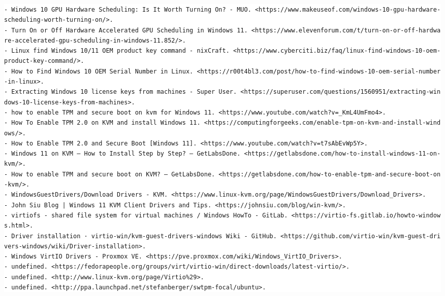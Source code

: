 ```
- Windows 10 GPU Hardware Scheduling: Is It Worth Turning On? - MUO. <https://www.makeuseof.com/windows-10-gpu-hardware-scheduling-worth-turning-on/>.
- Turn On or Off Hardware Accelerated GPU Scheduling in Windows 11. <https://www.elevenforum.com/t/turn-on-or-off-hardware-accelerated-gpu-scheduling-in-windows-11.852/>.
- Linux find Windows 10/11 OEM product key command - nixCraft. <https://www.cyberciti.biz/faq/linux-find-windows-10-oem-product-key-command/>.
- How to Find Windows 10 OEM Serial Number in Linux. <https://r00t4bl3.com/post/how-to-find-windows-10-oem-serial-number-in-linux>.
- Extracting Windows 10 license keys from machines - Super User. <https://superuser.com/questions/1560951/extracting-windows-10-license-keys-from-machines>.
- how to enable TPM and secure boot on kvm for Windows 11. <https://www.youtube.com/watch?v=_KmL4UmFmo4>.
- How To Enable TPM 2.0 on KVM and install Windows 11. <https://computingforgeeks.com/enable-tpm-on-kvm-and-install-windows/>.
- How to Enable TPM 2.0 and Secure Boot [Windows 11]. <https://www.youtube.com/watch?v=t7sAbEvWp5Y>.
- Windows 11 on KVM – How to Install Step by Step? – GetLabsDone. <https://getlabsdone.com/how-to-install-windows-11-on-kvm/>.
- How to enable TPM and secure boot on KVM? – GetLabsDone. <https://getlabsdone.com/how-to-enable-tpm-and-secure-boot-on-kvm/>.
- WindowsGuestDrivers/Download Drivers - KVM. <https://www.linux-kvm.org/page/WindowsGuestDrivers/Download_Drivers>.
- John Siu Blog | Windows 11 KVM Client Drivers and Tips. <https://johnsiu.com/blog/win-kvm/>.
- virtiofs - shared file system for virtual machines / Windows HowTo - GitLab. <https://virtio-fs.gitlab.io/howto-windows.html>.
- Driver installation · virtio-win/kvm-guest-drivers-windows Wiki - GitHub. <https://github.com/virtio-win/kvm-guest-drivers-windows/wiki/Driver-installation>.
- Windows VirtIO Drivers - Proxmox VE. <https://pve.proxmox.com/wiki/Windows_VirtIO_Drivers>.
- undefined. <https://fedorapeople.org/groups/virt/virtio-win/direct-downloads/latest-virtio/>.
- undefined. <http://www.linux-kvm.org/page/Virtio%29>.
- undefined. <http://ppa.launchpad.net/stefanberger/swtpm-focal/ubuntu>.
